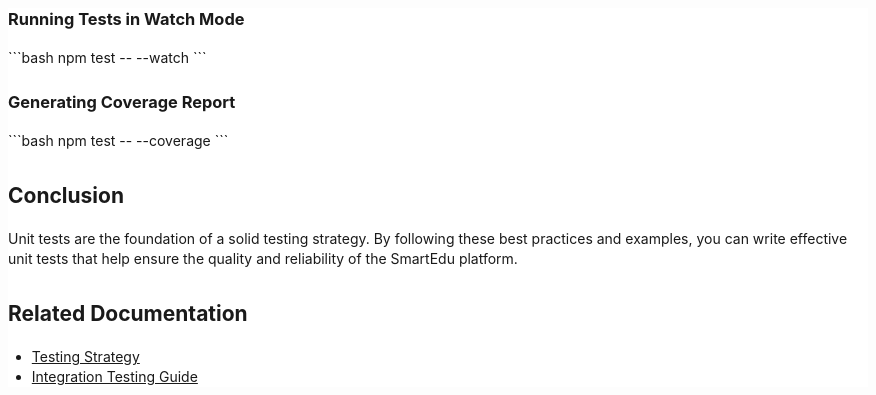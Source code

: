 ### Running Tests in Watch Mode

\`\`\`bash
npm test -- --watch
\`\`\`

### Generating Coverage Report

\`\`\`bash
npm test -- --coverage
\`\`\`

## Conclusion

Unit tests are the foundation of a solid testing strategy. By following these best practices and examples, you can write effective unit tests that help ensure the quality and reliability of the SmartEdu platform.

## Related Documentation

- [Testing Strategy](./testing-strategy.md)
- [Integration Testing Guide](./integration-testing-guide.md)
